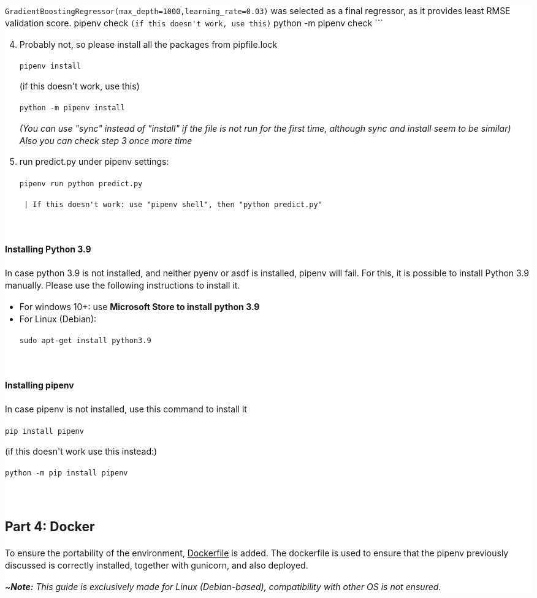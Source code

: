 ```GradientBoostingRegressor(max_depth=1000,learning_rate=0.03)``` was selected as a final regressor, as it provides least RMSE validation score.
    pipenv check
    ```
    (if this doesn't work, use this)
    ```
    python -m pipenv check
    ```
     

4. Probably not, so please install all the packages from pipfile.lock
    ```
    pipenv install
    ```
    (if this doesn't work, use this)
    ```
    python -m pipenv install
    ```    
    *(You can use "sync" instead of "install" if the file is not run for the first time, although sync and install seem to be similar)*  
    *Also you can check step 3 once more time*

5. run predict.py under pipenv settings:
    ```
    pipenv run python predict.py
    ```
        | If this doesn't work: use "pipenv shell", then "python predict.py"

<br/>

#### Installing Python 3.9
In case python 3.9 is not installed, and neither pyenv or asdf is installed, pipenv will fail. For this, it is possible to install Python 3.9 manually. Please use the following instructions to install it.

* For windows 10+: use **Microsoft Store to install python 3.9**
* For Linux (Debian):
    ```
    sudo apt-get install python3.9
    ```
   

  
<br/>
  
#### Installing pipenv
In case pipenv is not installed, use this command to install it
```
pip install pipenv
```
(if this doesn't work use this instead:)
```
python -m pip install pipenv
```
  

  <br/>


## Part 4: Docker
To ensure the portability of the environment, [Dockerfile](Dockerfile) is added. The dockerfile is used to ensure that the pipenv previously discussed is correctly installed, together with gunicorn, and also deployed.

~***Note:*** *This guide is exclusively made for Linux (Debian-based), compatibility with other OS is not ensured*.
```